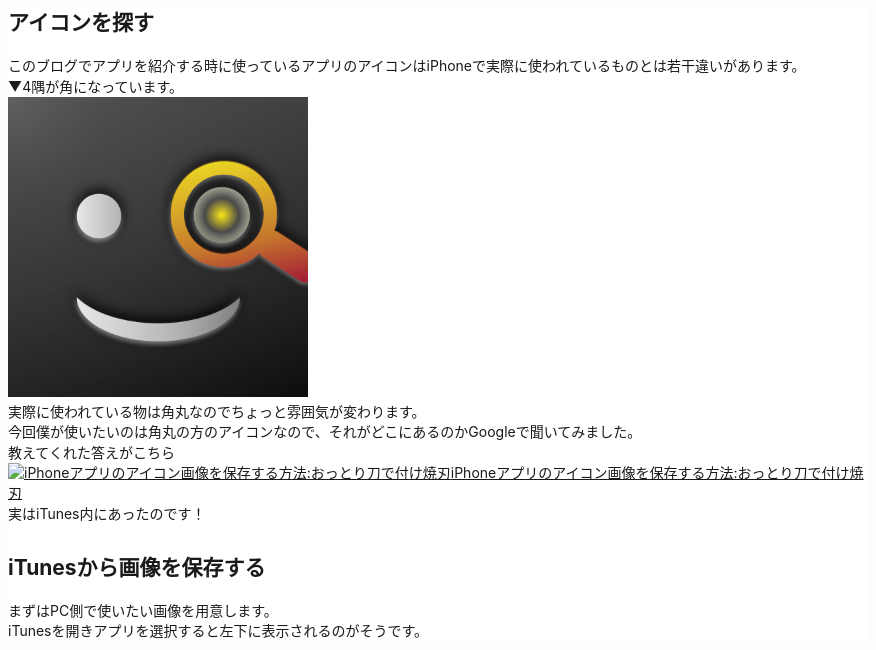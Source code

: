 <h2>アイコンを探す</h2>
<p>このブログでアプリを紹介する時に使っているアプリのアイコンはiPhoneで実際に使われているものとは若干違いがあります。<br />
▼4隅が角になっています。<br />
<a href="/wp-content/uploads/seeq_20121110.png" target="_blank"><img src="/wp-content/uploads/seeq_20121110.png" alt="" title="seeq_20121110" width="300" height="300" class="alignnone size-full wp-image-4103" /></a><br />
実際に使われている物は角丸なのでちょっと雰囲気が変わります。<br />
今回僕が使いたいのは角丸の方のアイコンなので、それがどこにあるのかGoogleで聞いてみました。<br />
教えてくれた答えがこちら<br />
<a href="http://blog.livedoor.jp/ottorigatana/archives/6355927.html" target="_blank"><img  class="alignleft" src="https://capture.heartrails.com/150x130?http://blog.livedoor.jp/ottorigatana/archives/6355927.html" alt="iPhoneアプリのアイコン画像を保存する方法:おっとり刀で付け焼刃" width="150" height="130" /></a><a href="http://blog.livedoor.jp/ottorigatana/archives/6355927.html" target="_blank">iPhoneアプリのアイコン画像を保存する方法:おっとり刀で付け焼刃</a><a href="https://b.hatena.ne.jp/entry/http://blog.livedoor.jp/ottorigatana/archives/6355927.html" target="_blank"><img border="0" src="https://b.hatena.ne.jp/entry/image/http://blog.livedoor.jp/ottorigatana/archives/6355927.html" alt="" /></a><br style="clear:both;" />実はiTunes内にあったのです！</p>
<h2>iTunesから画像を保存する</h2>
<p>まずはPC側で使いたい画像を用意します。<br />
iTunesを開きアプリを選択すると左下に表示されるのがそうです。<br />